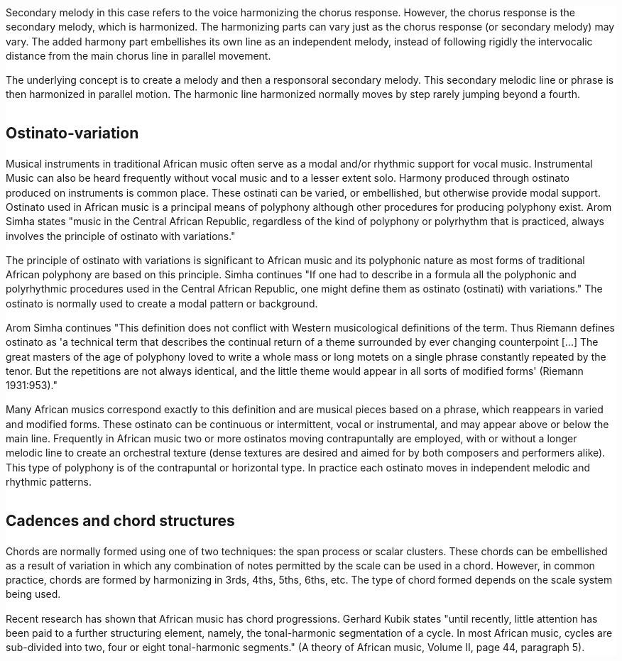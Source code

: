 Secondary melody in this case refers to the voice harmonizing the chorus response. However, the chorus response is the secondary melody, which is harmonized. The harmonizing parts can vary just as the chorus response (or secondary melody) may vary. The added harmony part embellishes its own line as an independent melody, instead of following rigidly the intervocalic distance from the main chorus line in parallel movement.

The underlying concept is to create a melody and then a responsoral secondary melody. This secondary melodic line or phrase is then harmonized in parallel motion. The harmonic line harmonized normally moves by step rarely jumping beyond a fourth.

## Ostinato-variation

Musical instruments in traditional African music often serve as a modal and/or rhythmic support for vocal music. Instrumental Music can also be heard frequently without vocal music and to a lesser extent solo. Harmony produced through ostinato produced on instruments is common place. These ostinati can be varied, or embellished, but otherwise provide modal support. Ostinato used in African music is a principal means of polyphony although other procedures for producing polyphony exist. Arom Simha states "music in the Central African Republic, regardless of the kind of polyphony or polyrhythm that is practiced, always involves the principle of ostinato with variations."

The principle of ostinato with variations is significant to African music and its polyphonic nature as most forms of traditional African polyphony are based on this principle. Simha continues "If one had to describe in a formula all the polyphonic and polyrhythmic procedures used in the Central African Republic, one might define them as ostinato (ostinati) with variations." The ostinato is normally used to create a modal pattern or background.

Arom Simha continues "This definition does not conflict with Western musicological definitions of the term. Thus Riemann defines ostinato as 'a technical term that describes the continual return of a theme surrounded by ever changing counterpoint [...] The great masters of the age of polyphony loved to write a whole mass or long motets on a single phrase constantly repeated by the tenor. But the repetitions are not always identical, and the little theme would appear in all sorts of modified forms' (Riemann 1931:953)."

Many African musics correspond exactly to this definition and are musical pieces based on a phrase, which reappears in varied and modified forms. These ostinato can be continuous or intermittent, vocal or instrumental, and may appear above or below the main line. Frequently in African music two or more ostinatos moving contrapuntally are employed, with or without a longer melodic line to create an orchestral texture (dense textures are desired and aimed for by both composers and performers alike). This type of polyphony is of the contrapuntal or horizontal type. In practice each ostinato moves in independent melodic and rhythmic patterns.

## Cadences and chord structures

Chords are normally formed using one of two techniques: the span process or scalar clusters. These chords can be embellished as a result of variation in which any combination of notes permitted by the scale can be used in a chord. However, in common practice, chords are formed by harmonizing in 3rds, 4ths, 5ths, 6ths, etc. The type of chord formed depends on the scale system being used.

Recent research has shown that African music has chord progressions. Gerhard Kubik states "until recently, little attention has been paid to a further structuring element, namely, the tonal-harmonic segmentation of a cycle. In most African music, cycles are sub-divided into two, four or eight tonal-harmonic segments." (A theory of African music, Volume II, page 44, paragraph 5).
